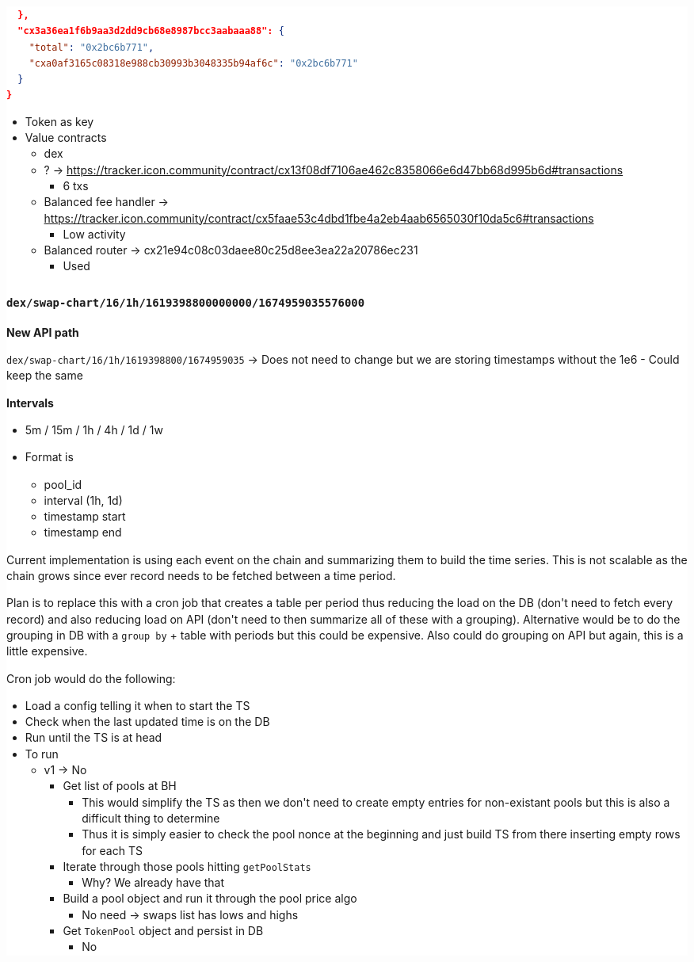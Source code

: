 ```json
  },
  "cx3a36ea1f6b9aa3d2dd9cb68e8987bcc3aabaaa88": {
    "total": "0x2bc6b771",
    "cxa0af3165c08318e988cb30993b3048335b94af6c": "0x2bc6b771"
  }
}
```

- Token as key 
- Value contracts 
  - dex 
  - ? -> https://tracker.icon.community/contract/cx13f08df7106ae462c8358066e6d47bb68d995b6d#transactions
    - 6 txs 
  - Balanced fee handler -> https://tracker.icon.community/contract/cx5faae53c4dbd1fbe4a2eb4aab6565030f10da5c6#transactions
    - Low activity 
  - Balanced router -> cx21e94c08c03daee80c25d8ee3ea22a20786ec231
    - Used 


### `dex/swap-chart/16/1h/1619398800000000/1674959035576000`

**New API path**

`dex/swap-chart/16/1h/1619398800/1674959035` -> Does not need to change but we are storing timestamps without the 1e6 - Could keep the same 

**Intervals**
- 5m / 15m / 1h / 4h / 1d / 1w

- Format is 
  - pool_id 
  - interval (1h, 1d)
  - timestamp start 
  - timestamp end 

Current implementation is using each event on the chain and summarizing them to build the time series. This is not scalable as the chain grows since ever record needs to be fetched between a time period. 

Plan is to replace this with a cron job that creates a table per period thus reducing the load on the DB (don't need to fetch every record) and also reducing load on API (don't need to then summarize all of these with a grouping). Alternative would be to do the grouping in DB with a `group by` + table with periods but this could be expensive. Also could do grouping on API but again, this is a little expensive. 

Cron job would do the following:

- Load a config telling it when to start the TS 
- Check when the last updated time is on the DB
- Run until the TS is at head 
- To run
  - v1 -> No
    - Get list of pools at BH 
      - This would simplify the TS as then we don't need to create empty entries for non-existant pools but this is also a difficult thing to determine
      - Thus it is simply easier to check the pool nonce at the beginning and just build TS from there inserting empty rows for each TS 
    - Iterate through those pools hitting `getPoolStats`
      - Why? We already have that 
    - Build a pool object and run it through the pool price algo 
      - No need -> swaps list has lows and highs 
    - Get `TokenPool` object and persist in DB 
      - No
